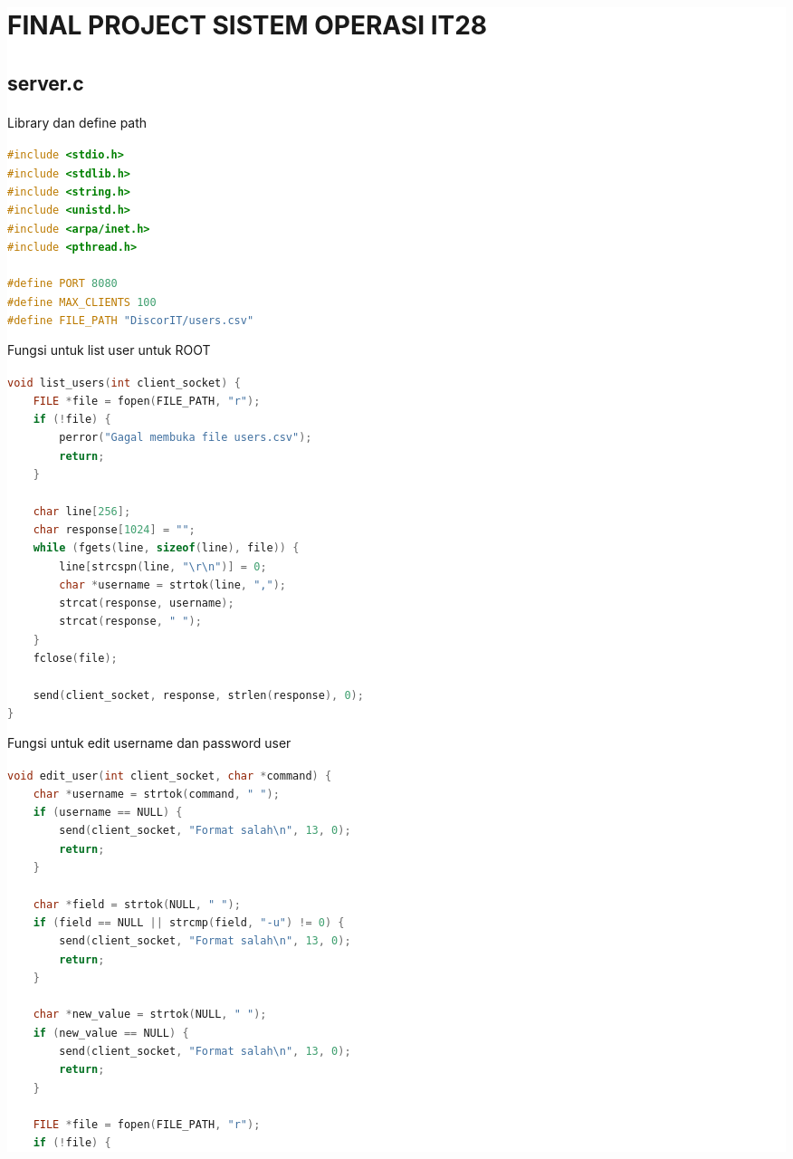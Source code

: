 # FINAL PROJECT SISTEM OPERASI IT28
## server.c

Library dan define path
```c
#include <stdio.h>
#include <stdlib.h>
#include <string.h>
#include <unistd.h>
#include <arpa/inet.h>
#include <pthread.h>

#define PORT 8080
#define MAX_CLIENTS 100
#define FILE_PATH "DiscorIT/users.csv"
```

Fungsi untuk list user untuk ROOT
```c
void list_users(int client_socket) {
    FILE *file = fopen(FILE_PATH, "r");
    if (!file) {
        perror("Gagal membuka file users.csv");
        return;
    }

    char line[256];
    char response[1024] = "";
    while (fgets(line, sizeof(line), file)) {
        line[strcspn(line, "\r\n")] = 0;
        char *username = strtok(line, ",");
        strcat(response, username);
        strcat(response, " ");
    }
    fclose(file);

    send(client_socket, response, strlen(response), 0);
}
```

Fungsi untuk edit username dan password user
```c
void edit_user(int client_socket, char *command) {
    char *username = strtok(command, " ");
    if (username == NULL) {
        send(client_socket, "Format salah\n", 13, 0);
        return;
    }

    char *field = strtok(NULL, " ");
    if (field == NULL || strcmp(field, "-u") != 0) {
        send(client_socket, "Format salah\n", 13, 0);
        return;
    }

    char *new_value = strtok(NULL, " ");
    if (new_value == NULL) {
        send(client_socket, "Format salah\n", 13, 0);
        return;
    }

    FILE *file = fopen(FILE_PATH, "r");
    if (!file) {
```
